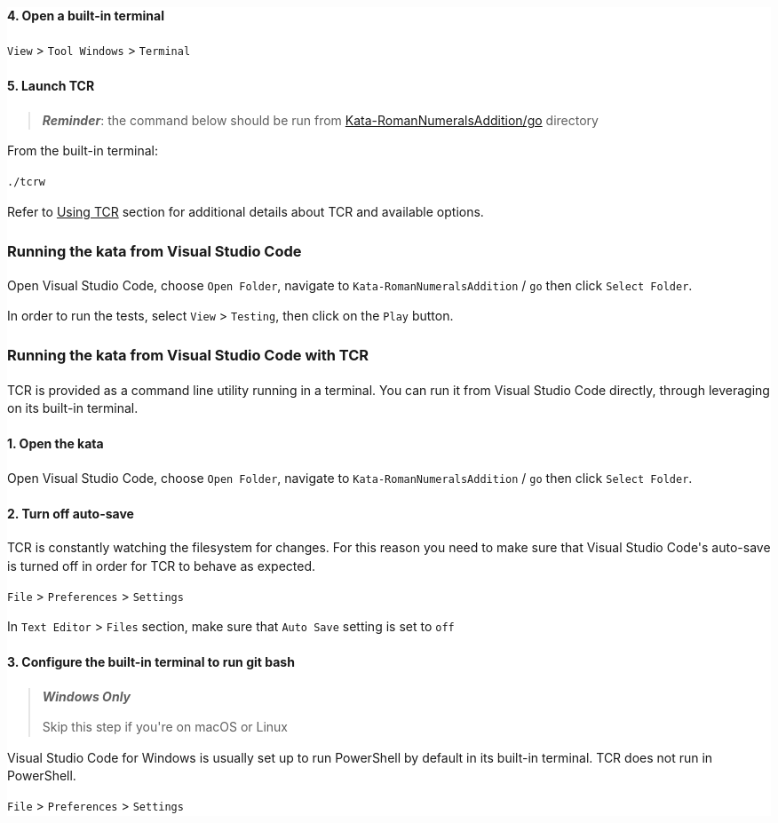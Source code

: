 #### 4. Open a built-in terminal

`View` > `Tool Windows` > `Terminal`

#### 5. Launch TCR

> ***Reminder***: the command below should be run from [Kata-RomanNumeralsAddition/go](.) directory

From the built-in terminal:

```shell
./tcrw
```

Refer to [Using TCR](#using-tcr) section for additional details about TCR and available options.

<a name="running-the-kata-from-visual-studio-code"/></a>

### Running the kata from Visual Studio Code

Open Visual Studio Code, choose `Open Folder`, navigate to `Kata-RomanNumeralsAddition` / `go`
then click `Select Folder`.

In order to run the tests, select `View` > `Testing`, then click on the `Play` button.

<a name="running-the-kata-from-visual-studio-code-with-tcr"/></a>

### Running the kata from Visual Studio Code with TCR

TCR is provided as a command line utility running in a terminal.
You can run it from Visual Studio Code directly, through leveraging on its built-in terminal.

#### 1. Open the kata

Open Visual Studio Code, choose `Open Folder`, navigate to `Kata-RomanNumeralsAddition` / `go`
then click `Select Folder`.

#### 2. Turn off auto-save

TCR is constantly watching the filesystem for changes.
For this reason you need to make sure that Visual Studio Code's auto-save is turned off
in order for TCR to behave as expected.

`File` > `Preferences` > `Settings`

In `Text Editor` > `Files` section, make sure that `Auto Save` setting is set to `off`

#### 3. Configure the built-in terminal to run git bash

> ***Windows Only***
>
> Skip this step if you're on macOS or Linux

Visual Studio Code for Windows is usually set up to run PowerShell by default in its built-in terminal.
TCR does not run in PowerShell.

`File` > `Preferences` > `Settings`
